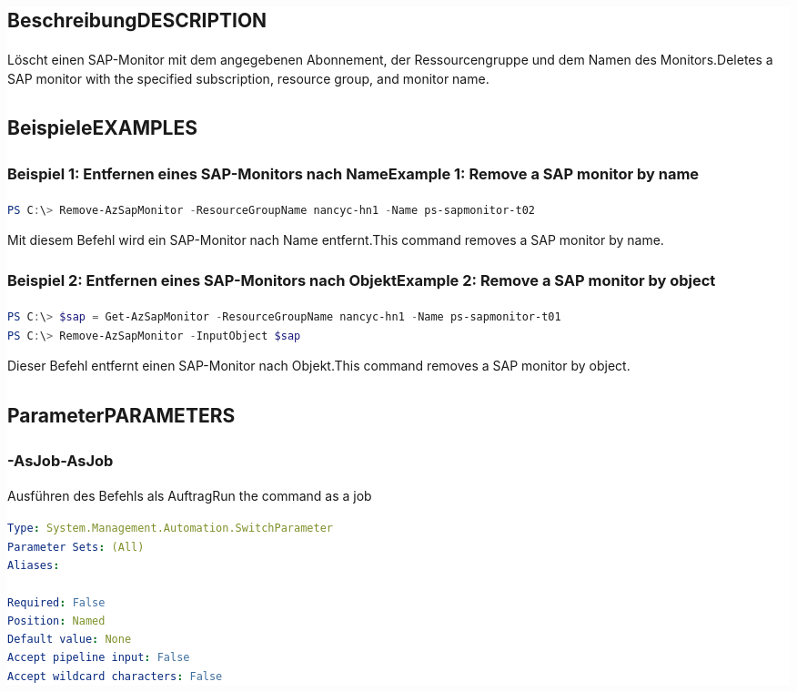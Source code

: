 ## <span data-ttu-id="36158-107">Beschreibung</span><span class="sxs-lookup"><span data-stu-id="36158-107">DESCRIPTION</span></span>
<span data-ttu-id="36158-108">Löscht einen SAP-Monitor mit dem angegebenen Abonnement, der Ressourcengruppe und dem Namen des Monitors.</span><span class="sxs-lookup"><span data-stu-id="36158-108">Deletes a SAP monitor with the specified subscription, resource group, and monitor name.</span></span>

## <span data-ttu-id="36158-109">Beispiele</span><span class="sxs-lookup"><span data-stu-id="36158-109">EXAMPLES</span></span>

### <span data-ttu-id="36158-110">Beispiel 1: Entfernen eines SAP-Monitors nach Name</span><span class="sxs-lookup"><span data-stu-id="36158-110">Example 1: Remove a SAP monitor by name</span></span>
```powershell
PS C:\> Remove-AzSapMonitor -ResourceGroupName nancyc-hn1 -Name ps-sapmonitor-t02

```

<span data-ttu-id="36158-111">Mit diesem Befehl wird ein SAP-Monitor nach Name entfernt.</span><span class="sxs-lookup"><span data-stu-id="36158-111">This command removes a SAP monitor by name.</span></span>

### <span data-ttu-id="36158-112">Beispiel 2: Entfernen eines SAP-Monitors nach Objekt</span><span class="sxs-lookup"><span data-stu-id="36158-112">Example 2: Remove a SAP monitor by object</span></span>
```powershell
PS C:\> $sap = Get-AzSapMonitor -ResourceGroupName nancyc-hn1 -Name ps-sapmonitor-t01
PS C:\> Remove-AzSapMonitor -InputObject $sap

```

<span data-ttu-id="36158-113">Dieser Befehl entfernt einen SAP-Monitor nach Objekt.</span><span class="sxs-lookup"><span data-stu-id="36158-113">This command removes a SAP monitor by object.</span></span>

## <span data-ttu-id="36158-114">Parameter</span><span class="sxs-lookup"><span data-stu-id="36158-114">PARAMETERS</span></span>

### <span data-ttu-id="36158-115">-AsJob</span><span class="sxs-lookup"><span data-stu-id="36158-115">-AsJob</span></span>
<span data-ttu-id="36158-116">Ausführen des Befehls als Auftrag</span><span class="sxs-lookup"><span data-stu-id="36158-116">Run the command as a job</span></span>

```yaml
Type: System.Management.Automation.SwitchParameter
Parameter Sets: (All)
Aliases:

Required: False
Position: Named
Default value: None
Accept pipeline input: False
Accept wildcard characters: False
```
